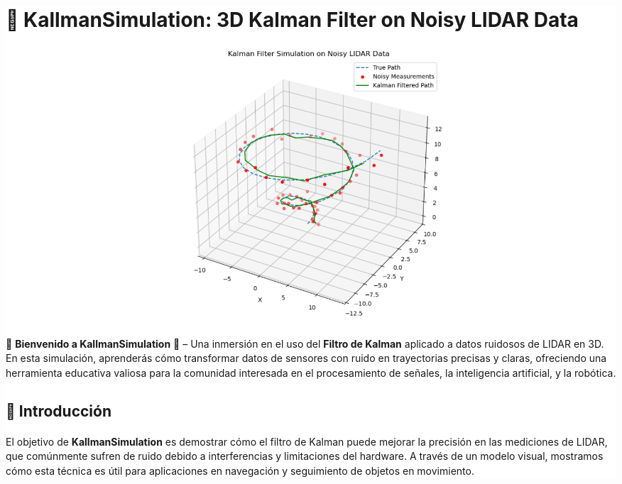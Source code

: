 # 🚀 KallmanSimulation: 3D Kalman Filter on Noisy LIDAR Data

<p align="center">
  <img src="https://raw.githubusercontent.com/GoldHood/IA-KallmanSimulation/refs/heads/main/Simulation.png" alt="Kalman Filter Simulation" width="44%">
</p>

🎉 **Bienvenido a KallmanSimulation** 🎉 – Una inmersión en el uso del **Filtro de Kalman** aplicado a datos ruidosos de LIDAR en 3D. En esta simulación, aprenderás cómo transformar datos de sensores con ruido en trayectorias precisas y claras, ofreciendo una herramienta educativa valiosa para la comunidad interesada en el procesamiento de señales, la inteligencia artificial, y la robótica.

## 🌟 Introducción
El objetivo de **KallmanSimulation** es demostrar cómo el filtro de Kalman puede mejorar la precisión en las mediciones de LIDAR, que comúnmente sufren de ruido debido a interferencias y limitaciones del hardware. A través de un modelo visual, mostramos cómo esta técnica es útil para aplicaciones en navegación y seguimiento de objetos en movimiento.

